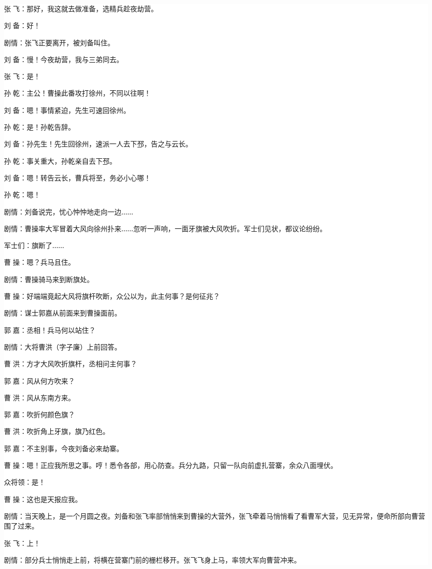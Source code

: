 张 飞：那好，我这就去做准备，选精兵趁夜劫营。

刘 备：好！

剧情：张飞正要离开，被刘备叫住。

刘 备：慢！今夜劫营，我与三弟同去。

张 飞：是！

孙 乾：主公！曹操此番攻打徐州，不同以往啊！

刘 备：嗯！事情紧迫，先生可速回徐州。

孙 乾：是！孙乾告辞。

刘 备：孙先生！先生回徐州，速派一人去下邳，告之与云长。

孙 乾：事关重大，孙乾亲自去下邳。

刘 备：嗯！转告云长，曹兵将至，务必小心哪！

孙 乾：嗯！

剧情：刘备说完，忧心忡忡地走向一边……

剧情：曹操率大军冒着大风向徐州扑来……忽听一声响，一面牙旗被大风吹折。军士们见状，都议论纷纷。

军士们：旗断了……

曹 操：嗯？兵马且住。

剧情：曹操骑马来到断旗处。

曹 操：好端端竟起大风将旗杆吹断，众公以为，此主何事？是何征兆？

剧情：谋士郭嘉从前面来到曹操面前。

郭 嘉：丞相！兵马何以站住？

剧情：大将曹洪（字子廉）上前回答。

曹 洪：方才大风吹折旗杆，丞相问主何事？

郭 嘉：风从何方吹来？

曹 洪：风从东南方来。

郭 嘉：吹折何颜色旗？

曹 洪：吹折角上牙旗，旗乃红色。

郭 嘉：不主别事，今夜刘备必来劫寨。

曹 操：嗯！正应我所思之事。哼！悉令各部，用心防查。兵分九路，只留一队向前虚扎营寨，余众八面埋伏。

众将领：是！

曹 操：这也是天报应我。

剧情：当天晚上，是一个月圆之夜。刘备和张飞率部悄悄来到曹操的大营外，张飞牵着马悄悄看了看曹军大营，见无异常，便命所部向曹营围了过来。

张 飞：上！

剧情：部分兵士悄悄走上前，将横在营寨门前的栅栏移开。张飞飞身上马，率领大军向曹营冲来。
